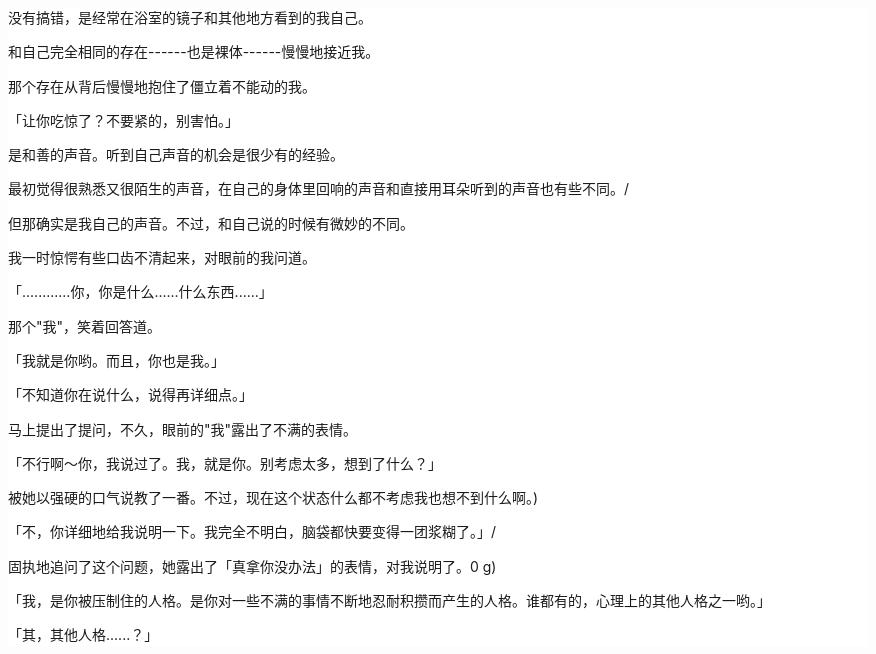 

没有搞错，是经常在浴室的镜子和其他地方看到的我自己。



和自己完全相同的存在------也是裸体------慢慢地接近我。



那个存在从背后慢慢地抱住了僵立着不能动的我。



「让你吃惊了？不要紧的，别害怕。」



是和善的声音。听到自己声音的机会是很少有的经验。



最初觉得很熟悉又很陌生的声音，在自己的身体里回响的声音和直接用耳朵听到的声音也有些不同。/



但那确实是我自己的声音。不过，和自己说的时候有微妙的不同。



我一时惊愕有些口齿不清起来，对眼前的我问道。



「............你，你是什么......什么东西......」



那个"我"，笑着回答道。



「我就是你哟。而且，你也是我。」



「不知道你在说什么，说得再详细点。」



马上提出了提问，不久，眼前的"我"露出了不满的表情。



「不行啊～你，我说过了。我，就是你。别考虑太多，想到了什么？」



被她以强硬的口气说教了一番。不过，现在这个状态什么都不考虑我也想不到什么啊。)



「不，你详细地给我说明一下。我完全不明白，脑袋都快要变得一团浆糊了。」/



固执地追问了这个问题，她露出了「真拿你没办法」的表情，对我说明了。0 g)



「我，是你被压制住的人格。是你对一些不满的事情不断地忍耐积攒而产生的人格。谁都有的，心理上的其他人格之一哟。」



「其，其他人格......？」

